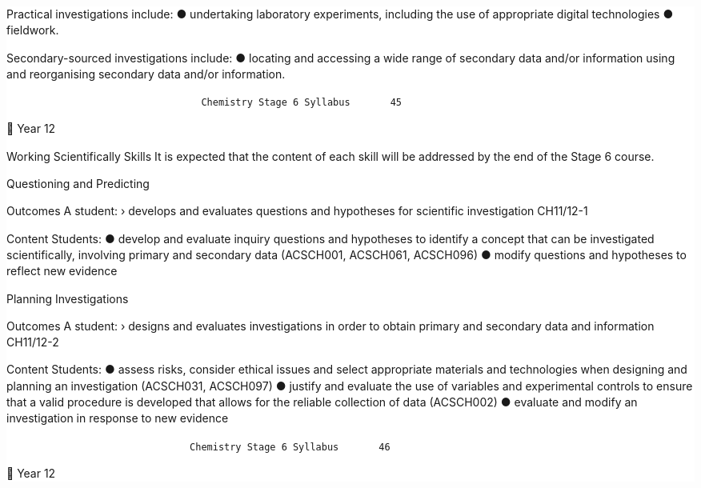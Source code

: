 Practical investigations include:
●   undertaking laboratory experiments, including the use of appropriate digital technologies
●   fieldwork.

Secondary-sourced investigations include:
●   locating and accessing a wide range of secondary data and/or information using and reorganising
    secondary data and/or information.




                                      Chemistry Stage 6 Syllabus       45
                                                                                                    Year 12



Working Scientifically Skills
It is expected that the content of each skill will be addressed by the end of the Stage 6 course.


Questioning and Predicting

Outcomes
A student:
›   develops and evaluates questions and hypotheses for scientific investigation CH11/12-1


Content
Students:
●   develop and evaluate inquiry questions and hypotheses to identify a concept that can be investigated
    scientifically, involving primary and secondary data (ACSCH001, ACSCH061, ACSCH096)
●   modify questions and hypotheses to reflect new evidence


Planning Investigations

Outcomes
A student:
›   designs and evaluates investigations in order to obtain primary and secondary data and information
    CH11/12-2


Content
Students:
●   assess risks, consider ethical issues and select appropriate materials and technologies when designing
    and planning an investigation (ACSCH031, ACSCH097)
●   justify and evaluate the use of variables and experimental controls to ensure that a valid procedure is
    developed that allows for the reliable collection of data (ACSCH002)
●   evaluate and modify an investigation in response to new evidence




                                    Chemistry Stage 6 Syllabus       46
                                                                                                       Year 12


